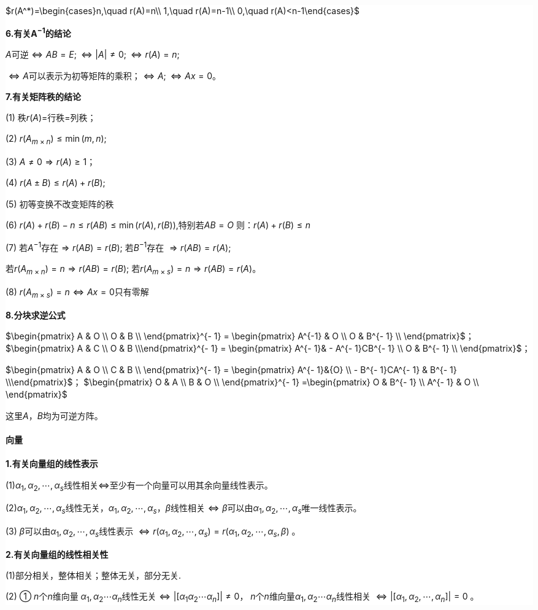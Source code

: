 $r(A^*)=\begin{cases}n,\quad r(A)=n\\ 1,\quad r(A)=n-1\\ 0,\quad r(A)<n-1\end{cases}$

**6.有关**$\mathbf{A}^{\mathbf{- 1}}$**的结论**

$A$可逆$\Leftrightarrow AB = E; \Leftrightarrow |A| \neq 0; \Leftrightarrow r(A) = n;$

$\Leftrightarrow A$可以表示为初等矩阵的乘积；$\Leftrightarrow A;\Leftrightarrow Ax = 0$。

**7.有关矩阵秩的结论**

(1) 秩$r(A)$=行秩=列秩；

(2) $r(A_{m \times n}) \leq \min(m,n);$

(3) $A \neq 0 \Rightarrow r(A) \geq 1$；

(4) $r(A \pm B) \leq r(A) + r(B);$

(5) 初等变换不改变矩阵的秩

(6) $r(A) + r(B) - n \leq r(AB) \leq \min(r(A),r(B)),$特别若$AB = O$
则：$r(A) + r(B) \leq n$

(7) 若$A^{- 1}$存在$\Rightarrow r(AB) = r(B);$ 若$B^{- 1}$存在
$\Rightarrow r(AB) = r(A);$

若$r(A_{m \times n}) = n \Rightarrow r(AB) = r(B);$ 若$r(A_{m \times s}) = n\Rightarrow r(AB) = r\left( A \right)$。

(8) $r(A_{m \times s}) = n \Leftrightarrow Ax = 0$只有零解

**8.分块求逆公式**

$\begin{pmatrix} A & O \\ O & B \\ \end{pmatrix}^{- 1} = \begin{pmatrix} A^{-1} & O \\ O & B^{- 1} \\ \end{pmatrix}$； $\begin{pmatrix} A & C \\ O & B \\\end{pmatrix}^{- 1} = \begin{pmatrix} A^{- 1}& - A^{- 1}CB^{- 1} \\ O & B^{- 1} \\ \end{pmatrix}$；

$\begin{pmatrix} A & O \\ C & B \\ \end{pmatrix}^{- 1} = \begin{pmatrix}  A^{- 1}&{O} \\   - B^{- 1}CA^{- 1} & B^{- 1} \\\end{pmatrix}$； $\begin{pmatrix} O & A \\ B & O \\ \end{pmatrix}^{- 1} =\begin{pmatrix} O & B^{- 1} \\ A^{- 1} & O \\ \end{pmatrix}$

这里$A$，$B$均为可逆方阵。

#### 向量

**1.有关向量组的线性表示**

(1)$\alpha_{1},\alpha_{2},\cdots,\alpha_{s}$线性相关$\Leftrightarrow$至少有一个向量可以用其余向量线性表示。

(2)$\alpha_{1},\alpha_{2},\cdots,\alpha_{s}$线性无关，$\alpha_{1},\alpha_{2},\cdots,\alpha_{s}$，$\beta$线性相关$\Leftrightarrow \beta$可以由$\alpha_{1},\alpha_{2},\cdots,\alpha_{s}$唯一线性表示。

(3) $\beta$可以由$\alpha_{1},\alpha_{2},\cdots,\alpha_{s}$线性表示
$\Leftrightarrow r(\alpha_{1},\alpha_{2},\cdots,\alpha_{s}) =r(\alpha_{1},\alpha_{2},\cdots,\alpha_{s},\beta)$ 。

**2.有关向量组的线性相关性**

(1)部分相关，整体相关；整体无关，部分无关.

(2) ① $n$个$n$维向量
$\alpha_{1},\alpha_{2}\cdots\alpha_{n}$线性无关$\Leftrightarrow \left|\left\lbrack \alpha_{1}\alpha_{2}\cdots\alpha_{n} \right\rbrack \right| \neq0$， $n$个$n$维向量$\alpha_{1},\alpha_{2}\cdots\alpha_{n}$线性相关
$\Leftrightarrow |\lbrack\alpha_{1},\alpha_{2},\cdots,\alpha_{n}\rbrack| = 0$
。
